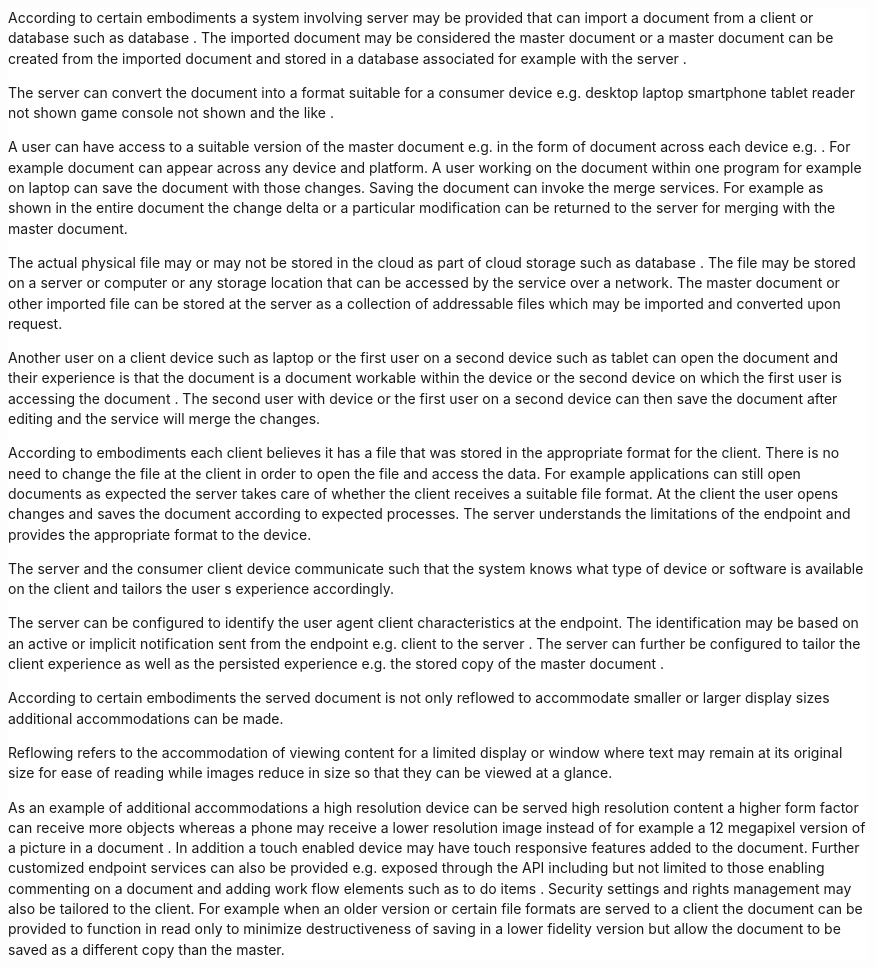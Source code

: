 According to certain embodiments a system involving server may be provided that can import a document from a client or database such as database . The imported document may be considered the master document or a master document can be created from the imported document and stored in a database associated for example with the server .

The server can convert the document into a format suitable for a consumer device e.g. desktop laptop smartphone tablet reader not shown game console not shown and the like .

A user can have access to a suitable version of the master document e.g. in the form of document across each device e.g. . For example document can appear across any device and platform. A user working on the document within one program for example on laptop can save the document with those changes. Saving the document can invoke the merge services. For example as shown in the entire document the change delta or a particular modification can be returned to the server for merging with the master document.

The actual physical file may or may not be stored in the cloud as part of cloud storage such as database . The file may be stored on a server or computer or any storage location that can be accessed by the service over a network. The master document or other imported file can be stored at the server as a collection of addressable files which may be imported and converted upon request.

Another user on a client device such as laptop or the first user on a second device such as tablet can open the document and their experience is that the document is a document workable within the device or the second device on which the first user is accessing the document . The second user with device or the first user on a second device can then save the document after editing and the service will merge the changes.

According to embodiments each client believes it has a file that was stored in the appropriate format for the client. There is no need to change the file at the client in order to open the file and access the data. For example applications can still open documents as expected the server takes care of whether the client receives a suitable file format. At the client the user opens changes and saves the document according to expected processes. The server understands the limitations of the endpoint and provides the appropriate format to the device.

The server and the consumer client device communicate such that the system knows what type of device or software is available on the client and tailors the user s experience accordingly.

The server can be configured to identify the user agent client characteristics at the endpoint. The identification may be based on an active or implicit notification sent from the endpoint e.g. client to the server . The server can further be configured to tailor the client experience as well as the persisted experience e.g. the stored copy of the master document .

According to certain embodiments the served document is not only reflowed to accommodate smaller or larger display sizes additional accommodations can be made.

Reflowing refers to the accommodation of viewing content for a limited display or window where text may remain at its original size for ease of reading while images reduce in size so that they can be viewed at a glance.

As an example of additional accommodations a high resolution device can be served high resolution content a higher form factor can receive more objects whereas a phone may receive a lower resolution image instead of for example a 12 megapixel version of a picture in a document . In addition a touch enabled device may have touch responsive features added to the document. Further customized endpoint services can also be provided e.g. exposed through the API including but not limited to those enabling commenting on a document and adding work flow elements such as to do items . Security settings and rights management may also be tailored to the client. For example when an older version or certain file formats are served to a client the document can be provided to function in read only to minimize destructiveness of saving in a lower fidelity version but allow the document to be saved as a different copy than the master.

